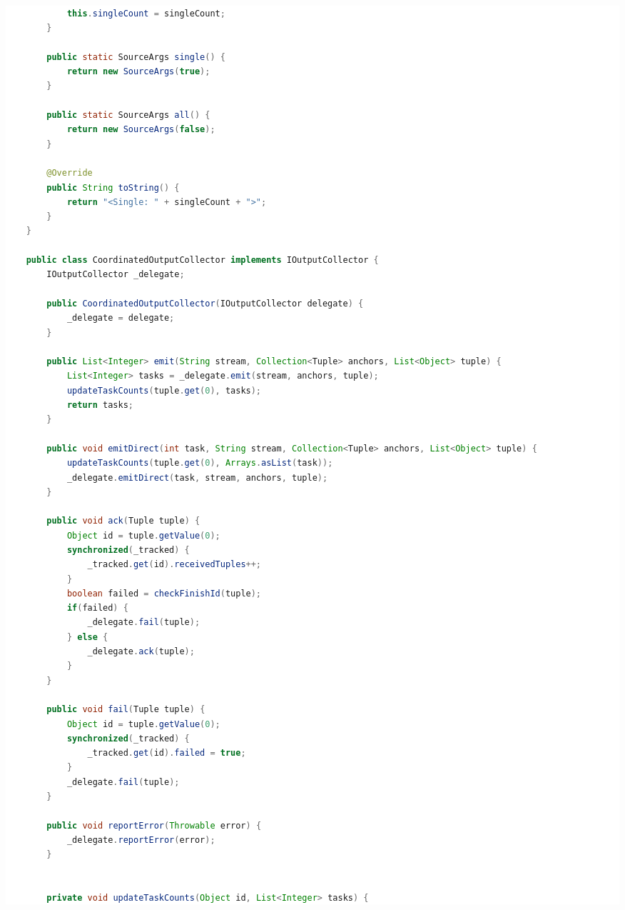 ```java
            this.singleCount = singleCount;
        }

        public static SourceArgs single() {
            return new SourceArgs(true);
        }

        public static SourceArgs all() {
            return new SourceArgs(false);
        }
        
        @Override
        public String toString() {
            return "<Single: " + singleCount + ">";
        }
    }

    public class CoordinatedOutputCollector implements IOutputCollector {
        IOutputCollector _delegate;

        public CoordinatedOutputCollector(IOutputCollector delegate) {
            _delegate = delegate;
        }

        public List<Integer> emit(String stream, Collection<Tuple> anchors, List<Object> tuple) {
            List<Integer> tasks = _delegate.emit(stream, anchors, tuple);
            updateTaskCounts(tuple.get(0), tasks);
            return tasks;
        }

        public void emitDirect(int task, String stream, Collection<Tuple> anchors, List<Object> tuple) {
            updateTaskCounts(tuple.get(0), Arrays.asList(task));
            _delegate.emitDirect(task, stream, anchors, tuple);
        }

        public void ack(Tuple tuple) {
            Object id = tuple.getValue(0);
            synchronized(_tracked) {
                _tracked.get(id).receivedTuples++;
            }
            boolean failed = checkFinishId(tuple);
            if(failed) {
                _delegate.fail(tuple);
            } else {
                _delegate.ack(tuple);
            }
        }

        public void fail(Tuple tuple) {
            Object id = tuple.getValue(0);
            synchronized(_tracked) {
                _tracked.get(id).failed = true;
            }
            _delegate.fail(tuple);
        }
        
        public void reportError(Throwable error) {
            _delegate.reportError(error);
        }


        private void updateTaskCounts(Object id, List<Integer> tasks) {
```